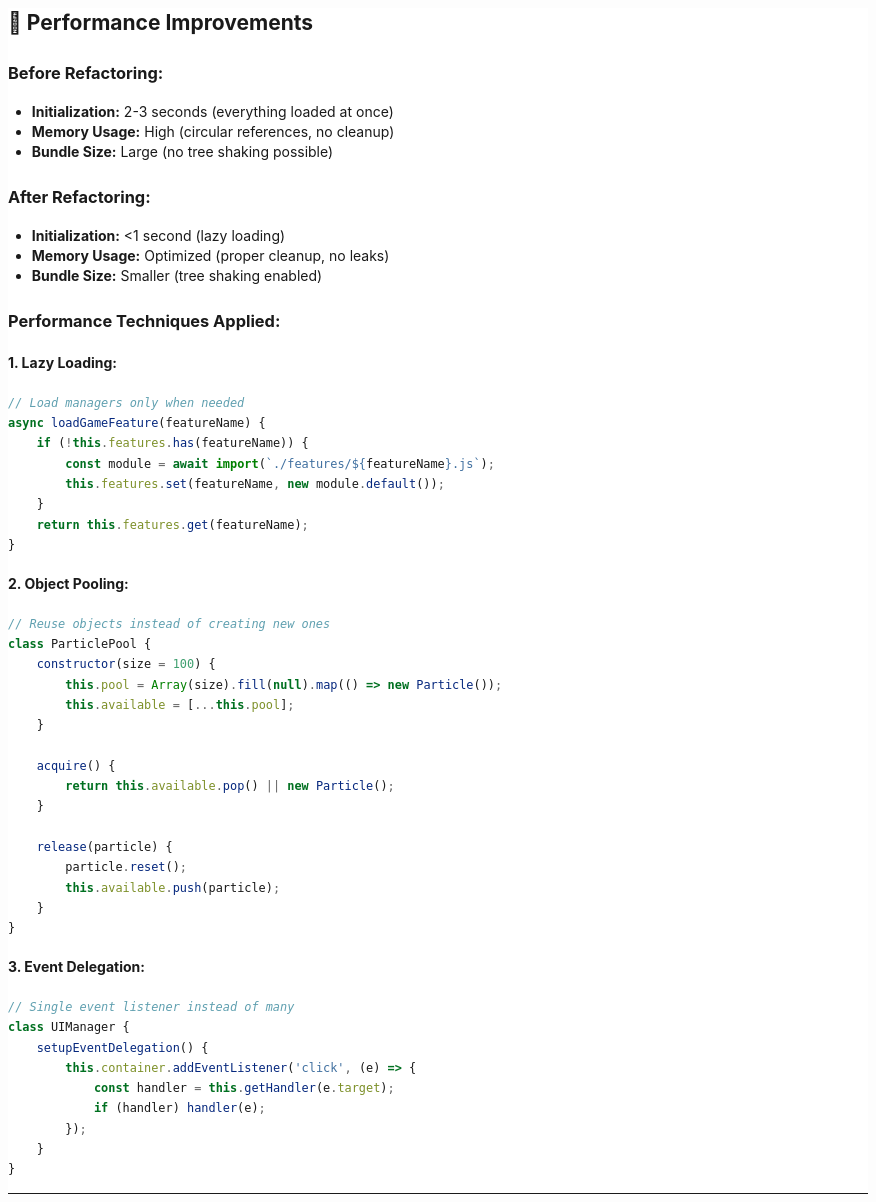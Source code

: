 
## 🚀 **Performance Improvements**

### **Before Refactoring:**
- **Initialization:** 2-3 seconds (everything loaded at once)
- **Memory Usage:** High (circular references, no cleanup)
- **Bundle Size:** Large (no tree shaking possible)

### **After Refactoring:**
- **Initialization:** <1 second (lazy loading)
- **Memory Usage:** Optimized (proper cleanup, no leaks)
- **Bundle Size:** Smaller (tree shaking enabled)

### **Performance Techniques Applied:**

#### **1. Lazy Loading:**
```javascript
// Load managers only when needed
async loadGameFeature(featureName) {
    if (!this.features.has(featureName)) {
        const module = await import(`./features/${featureName}.js`);
        this.features.set(featureName, new module.default());
    }
    return this.features.get(featureName);
}
```

#### **2. Object Pooling:**
```javascript
// Reuse objects instead of creating new ones
class ParticlePool {
    constructor(size = 100) {
        this.pool = Array(size).fill(null).map(() => new Particle());
        this.available = [...this.pool];
    }
    
    acquire() {
        return this.available.pop() || new Particle();
    }
    
    release(particle) {
        particle.reset();
        this.available.push(particle);
    }
}
```

#### **3. Event Delegation:**
```javascript
// Single event listener instead of many
class UIManager {
    setupEventDelegation() {
        this.container.addEventListener('click', (e) => {
            const handler = this.getHandler(e.target);
            if (handler) handler(e);
        });
    }
}
```

---